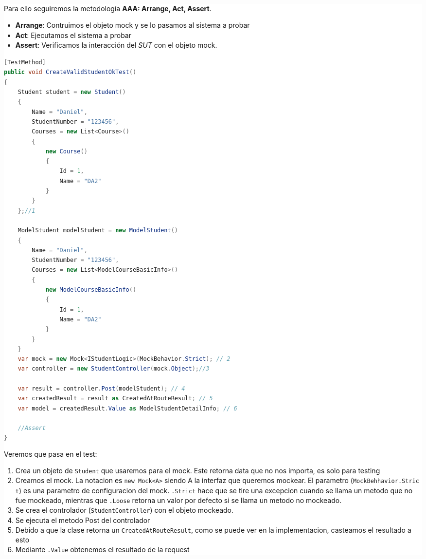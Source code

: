Para ello seguiremos la metodología  **AAA: Arrange, Act, Assert**.

-   **Arrange**: Contruimos el objeto mock y se lo pasamos al sistema a probar
-   **Act**: Ejecutamos el sistema a probar
-   **Assert**: Verificamos la interacción del  _SUT_  con el objeto mock.

```csharp
[TestMethod]
public void CreateValidStudentOkTest()
{
	Student student = new Student()
	{
	    Name = "Daniel",
	    StudentNumber = "123456",
	    Courses = new List<Course>()
	    {
		    new Course()
		    {
			    Id = 1,
			    Name = "DA2"
		    }
	    }
	};//1
	
	ModelStudent modelStudent = new ModelStudent()
	{
	    Name = "Daniel",
	    StudentNumber = "123456",
	    Courses = new List<ModelCourseBasicInfo>()
	    {
		    new ModelCourseBasicInfo()
		    {
			    Id = 1,
			    Name = "DA2"
		    }
	    }
	}
	var mock = new Mock<IStudentLogic>(MockBehavior.Strict); // 2
	var controller = new StudentController(mock.Object);//3

	var result = controller.Post(modelStudent); // 4
	var createdResult = result as CreatedAtRouteResult; // 5
	var model = createdResult.Value as ModelStudentDetailInfo; // 6

	//Assert
}
```
Veremos que pasa en el test:

1.  Crea un objeto de  `Student`  que usaremos para el mock. Este retorna data que no nos importa, es solo para testing
2.  Creamos el mock. La notacion es  `new Mock<A>`  siendo A la interfaz que queremos mockear. El parametro (`MockBehhavior.Strict`) es una parametro de configuracion del mock.  `.Strict`  hace que se tire una excepcion cuando se llama un metodo que no fue mockeado, mientras que  `.Loose`  retorna un valor por defecto si se llama un metodo no mockeado.
3.  Se crea el controlador (`StudentController`) con el objeto mockeado.
4.  Se ejecuta el metodo Post del controlador
5.  Debido a que la clase retorna un  `CreatedAtRouteResult`, como se puede ver en la implementacion, casteamos el resultado a esto
6.  Mediante  `.Value`  obtenemos el resultado de la request
